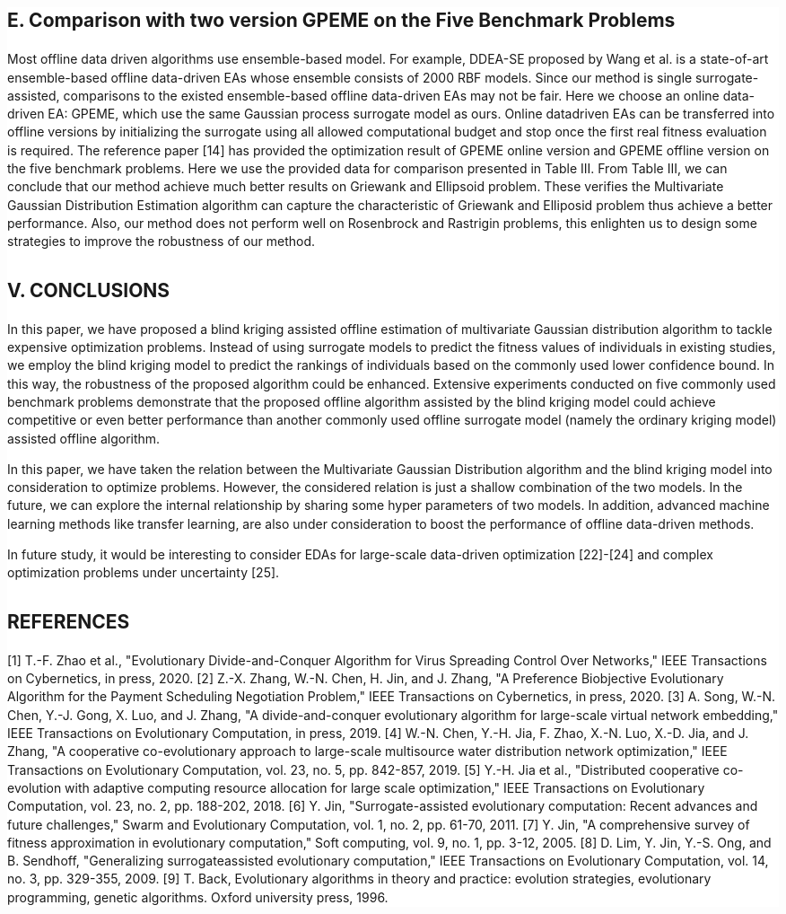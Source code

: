 ## E. Comparison with two version GPEME on the Five Benchmark Problems

Most offline data driven algorithms use ensemble-based model. For example, DDEA-SE proposed by Wang et al. is a state-of-art ensemble-based offline data-driven EAs whose ensemble consists of 2000 RBF models. Since our method is single surrogate-assisted, comparisons to the existed ensemble-based offline data-driven EAs may not be fair. Here we choose an online data-driven EA: GPEME, which use the same Gaussian process surrogate model as ours. Online datadriven EAs can be transferred into offline versions by initializing the surrogate using all allowed computational budget and stop once the first real fitness evaluation is required. The reference paper [14] has provided the optimization result of GPEME online version and GPEME offline version on the five benchmark problems. Here we use the provided data for comparison presented in Table III. From Table III, we can conclude that our method achieve much better results on Griewank and Ellipsoid problem. These verifies the Multivariate Gaussian Distribution Estimation algorithm can capture the characteristic of Griewank and Elliposid problem thus achieve a better performance. Also, our method does not perform well on Rosenbrock and Rastrigin problems, this enlighten us to design some strategies to improve the robustness of our method.

## V. CONCLUSIONS

In this paper, we have proposed a blind kriging assisted offline estimation of multivariate Gaussian distribution algorithm to tackle expensive optimization problems. Instead of using surrogate models to predict the fitness values of individuals in existing studies, we employ the blind kriging model to predict the rankings of individuals based on the commonly used lower confidence bound. In this way, the robustness of the proposed algorithm could be enhanced. Extensive experiments conducted on five commonly used benchmark problems demonstrate that the proposed offline algorithm assisted by the blind kriging model could achieve competitive or even better performance than another commonly used offline surrogate model (namely the ordinary kriging model) assisted offline algorithm.

In this paper, we have taken the relation between the Multivariate Gaussian Distribution algorithm and the blind kriging model into consideration to optimize problems. However, the considered relation is just a shallow combination of the two models. In the future, we can explore the internal relationship by sharing some hyper parameters of two models. In addition, advanced machine learning methods like transfer learning, are also under consideration to boost the performance of offline data-driven methods.

In future study, it would be interesting to consider EDAs for large-scale data-driven optimization [22]-[24] and complex optimization problems under uncertainty [25].

## REFERENCES

[1] T.-F. Zhao et al., "Evolutionary Divide-and-Conquer Algorithm for Virus Spreading Control Over Networks," IEEE Transactions on Cybernetics, in press, 2020.
[2] Z.-X. Zhang, W.-N. Chen, H. Jin, and J. Zhang, "A Preference Biobjective Evolutionary Algorithm for the Payment Scheduling Negotiation Problem," IEEE Transactions on Cybernetics, in press, 2020.
[3] A. Song, W.-N. Chen, Y.-J. Gong, X. Luo, and J. Zhang, "A divide-and-conquer evolutionary algorithm for large-scale virtual network embedding," IEEE Transactions on Evolutionary Computation, in press, 2019.
[4] W.-N. Chen, Y.-H. Jia, F. Zhao, X.-N. Luo, X.-D. Jia, and J. Zhang, "A cooperative co-evolutionary approach to large-scale multisource water distribution network optimization," IEEE Transactions on Evolutionary Computation, vol. 23, no. 5, pp. 842-857, 2019.
[5] Y.-H. Jia et al., "Distributed cooperative co-evolution with adaptive computing resource allocation for large scale optimization," IEEE Transactions on Evolutionary Computation, vol. 23, no. 2, pp. 188-202, 2018.
[6] Y. Jin, "Surrogate-assisted evolutionary computation: Recent advances and future challenges," Swarm and Evolutionary Computation, vol. 1, no. 2, pp. 61-70, 2011.
[7] Y. Jin, "A comprehensive survey of fitness approximation in evolutionary computation," Soft computing, vol. 9, no. 1, pp. 3-12, 2005.
[8] D. Lim, Y. Jin, Y.-S. Ong, and B. Sendhoff, "Generalizing surrogateassisted evolutionary computation," IEEE Transactions on Evolutionary Computation, vol. 14, no. 3, pp. 329-355, 2009.
[9] T. Back, Evolutionary algorithms in theory and practice: evolution strategies, evolutionary programming, genetic algorithms. Oxford university press, 1996.

[^0]:    This work was supported in part by the Key Project of Science and Technology Innovation 2030 supported by the Ministry of Science and Technology of China (Grant No. 2018AAA0101300), in part by the National Natural Science Foundation of China under Grants 61976093 and 61772142, in part by the Science and Technology Plan Project of Guangdong Province 2018B050502006, and in part by Guangdong Natural Science Foundation Research Team 2018B030312003. Corresponding author: Wei-Neng Chen (cwnraul634@aliyun.com)